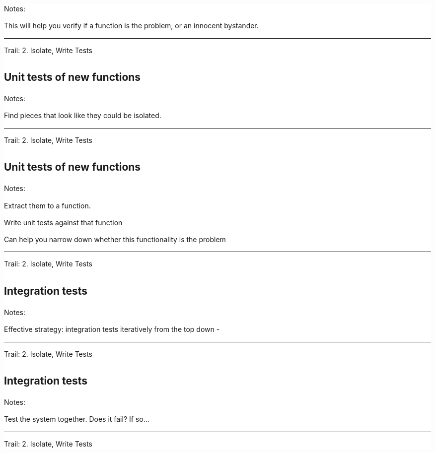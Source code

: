 Notes:

This will help you verify if a function is the problem, or an innocent bystander.

---

Trail: 2. Isolate, Write Tests



## Unit tests of new functions

Notes:

Find pieces that look like they could be isolated.

---

Trail: 2. Isolate, Write Tests



## Unit tests of new functions

Notes:

Extract them to a function.

Write unit tests against that function

Can help you narrow down whether this functionality is the problem

---

Trail: 2. Isolate, Write Tests



## Integration tests

Notes:

Effective strategy: integration tests iteratively from the top down -

---

Trail: 2. Isolate, Write Tests



## Integration tests

Notes:

Test the system together. Does it fail? If so...

---

Trail: 2. Isolate, Write Tests

